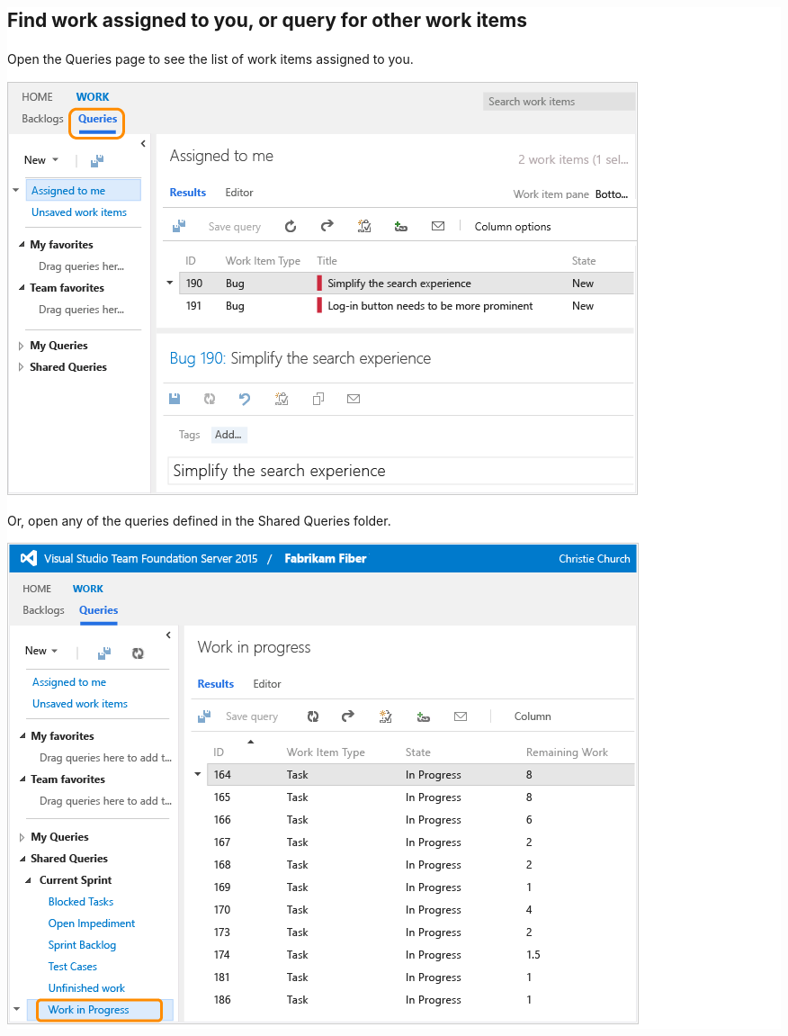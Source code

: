 <a id="query">  </a> 
## Find work assigned to you, or query for other work items  

Open the Queries page to see the list of work items assigned to you.  

<img src="_img/work-as-a-stakeholder-query.png" alt="Queries page, items assigned to you" style="border: 1px solid #CCCCCC;" /> 

Or, open any of the queries defined in the Shared Queries folder.  

<img src="_img/work-as-a-stakeholder-open-shared-query.png" alt="Run a shared query" style="border: 1px solid #CCCCCC;" />  
